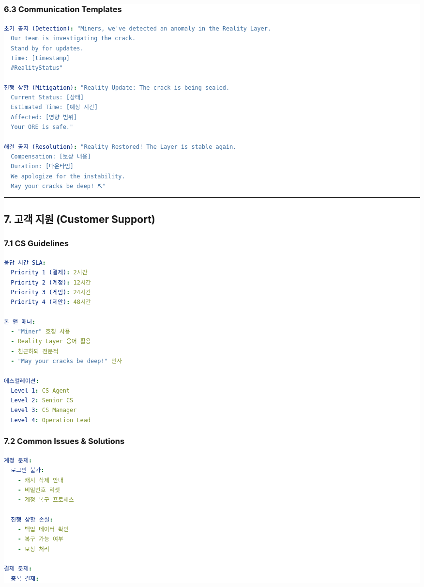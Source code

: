 ### 6.3 Communication Templates

```yaml
초기 공지 (Detection): "Miners, we've detected an anomaly in the Reality Layer.
  Our team is investigating the crack.
  Stand by for updates.
  Time: [timestamp]
  #RealityStatus"

진행 상황 (Mitigation): "Reality Update: The crack is being sealed.
  Current Status: [상태]
  Estimated Time: [예상 시간]
  Affected: [영향 범위]
  Your ORE is safe."

해결 공지 (Resolution): "Reality Restored! The Layer is stable again.
  Compensation: [보상 내용]
  Duration: [다운타임]
  We apologize for the instability.
  May your cracks be deep! ⛏️"
```

---

## 7. 고객 지원 (Customer Support)

### 7.1 CS Guidelines

```yaml
응답 시간 SLA:
  Priority 1 (결제): 2시간
  Priority 2 (계정): 12시간
  Priority 3 (게임): 24시간
  Priority 4 (제안): 48시간

톤 앤 매너:
  - "Miner" 호칭 사용
  - Reality Layer 용어 활용
  - 친근하되 전문적
  - "May your cracks be deep!" 인사

에스컬레이션:
  Level 1: CS Agent
  Level 2: Senior CS
  Level 3: CS Manager
  Level 4: Operation Lead
```

### 7.2 Common Issues & Solutions

```yaml
계정 문제:
  로그인 불가:
    - 캐시 삭제 안내
    - 비밀번호 리셋
    - 계정 복구 프로세스

  진행 상황 손실:
    - 백업 데이터 확인
    - 복구 가능 여부
    - 보상 처리

결제 문제:
  중복 결제:
```